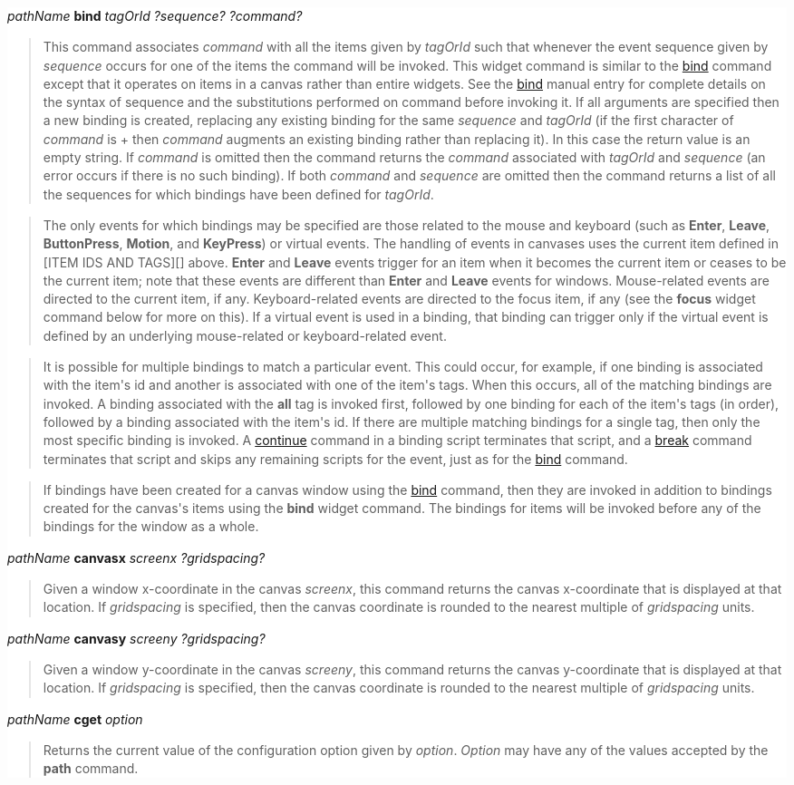 <a name="pathName-bind"></a>
*pathName* **bind** *tagOrId ?sequence? ?command?*

> This command associates *command* with all the items given by *tagOrId* such that whenever the event sequence given by *sequence* occurs for one of the items the command will be invoked. This widget command is similar to the [bind][] command except that it operates on items in a canvas rather than entire widgets. See the [bind][] manual entry for complete details on the syntax of sequence and the substitutions performed on command before invoking it. If all arguments are specified then a new binding is created, replacing any existing binding for the same *sequence* and *tagOrId* (if the first character of *command* is + then *command* augments an existing binding rather than replacing it). In this case the return value is an empty string. If *command* is omitted then the command returns the *command* associated with *tagOrId* and *sequence* (an error occurs if there is no such binding). If both *command* and *sequence* are omitted then the command returns a list of all the sequences for which bindings have been defined for *tagOrId*. 

> The only events for which bindings may be specified are those related to the mouse and keyboard (such as **Enter**, **Leave**, **ButtonPress**, **Motion**, and **KeyPress**) or virtual events. The handling of events in canvases uses the current item defined in [ITEM IDS AND TAGS][] above. **Enter** and **Leave** events trigger for an item when it becomes the current item or ceases to be the current item; note that these events are different than **Enter** and **Leave** events for windows. Mouse-related events are directed to the current item, if any. Keyboard-related events are directed to the focus item, if any (see the **focus** widget command below for more on this). If a virtual event is used in a binding, that binding can trigger only if the virtual event is defined by an underlying mouse-related or keyboard-related event. 

> It is possible for multiple bindings to match a particular event. This could occur, for example, if one binding is associated with the item's id and another is associated with one of the item's tags. When this occurs, all of the matching bindings are invoked. A binding associated with the **all** tag is invoked first, followed by one binding for each of the item's tags (in order), followed by a binding associated with the item's id. If there are multiple matching bindings for a single tag, then only the most specific binding is invoked. A [continue][] command in a binding script terminates that script, and a [break][] command terminates that script and skips any remaining scripts for the event, just as for the [bind][] command. 

> If bindings have been created for a canvas window using the [bind][] command, then they are invoked in addition to bindings created for the canvas's items using the **bind** widget command. The bindings for items will be invoked before any of the bindings for the window as a whole. 

<a name="pathName-canvasx"></a>
*pathName* **canvasx** *screenx ?gridspacing?*

> Given a window x-coordinate in the canvas *screenx*, this command returns the canvas x-coordinate that is displayed at that location. If *gridspacing* is specified, then the canvas coordinate is rounded to the nearest multiple of *gridspacing* units. 

<a name="pathName-canvasy"></a>
*pathName* **canvasy** *screeny ?gridspacing?*

> Given a window y-coordinate in the canvas *screeny*, this command returns the canvas y-coordinate that is displayed at that location. If *gridspacing* is specified, then the canvas coordinate is rounded to the nearest multiple of *gridspacing* units. 

<a name="pathName-cget"></a>
*pathName* **cget** *option*

> Returns the current value of the configuration option given by *option*. *Option* may have any of the values accepted by the **path** command. 


[bind]: bind.htm
[break]: break.htm
[continue]: continue.htm
[font]: font.htm
[image]: image.htm
[options]: options.htm
[raise]: raise.htm
[scrollbar]: scrollbar.htm
[lower]: lower.htm
[Tk_ConfigureInfo]: ConfigWidg.htm
[Tkpath]: <https://sourceforge.net/projects/tclbitprint/>
[pdf4tcl]: <https://sourceforge.net/projects/pdf4tcl/>
[SVG]: <http://www.w3.org/TR/SVG11/>
[Cairo]: <http://cairographics.org>